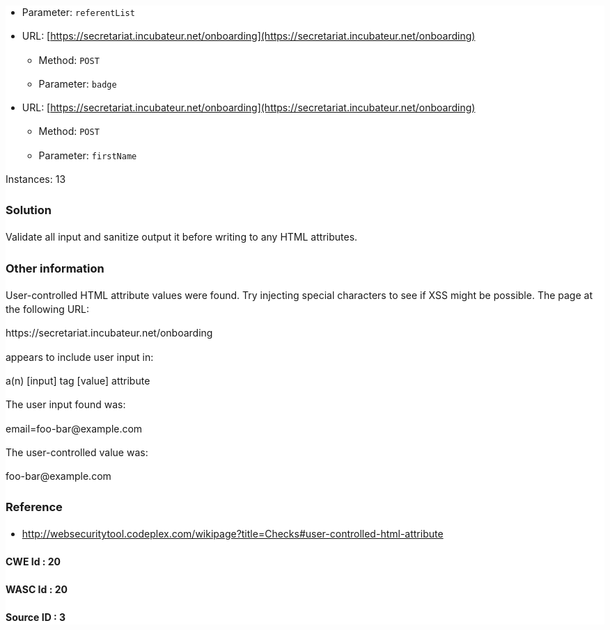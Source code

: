   * Parameter: `referentList`
  
  
  
  
* URL: [https://secretariat.incubateur.net/onboarding](https://secretariat.incubateur.net/onboarding)
  
  
  * Method: `POST`
  
  
  * Parameter: `badge`
  
  
  
  
* URL: [https://secretariat.incubateur.net/onboarding](https://secretariat.incubateur.net/onboarding)
  
  
  * Method: `POST`
  
  
  * Parameter: `firstName`
  
  
  
  
Instances: 13
  
### Solution
<p>Validate all input and sanitize output it before writing to any HTML attributes.</p>
  
### Other information
<p>User-controlled HTML attribute values were found. Try injecting special characters to see if XSS might be possible. The page at the following URL:</p><p></p><p>https://secretariat.incubateur.net/onboarding</p><p></p><p>appears to include user input in: </p><p></p><p>a(n) [input] tag [value] attribute </p><p></p><p>The user input found was:</p><p>email=foo-bar@example.com</p><p></p><p>The user-controlled value was:</p><p>foo-bar@example.com</p>
  
### Reference
* http://websecuritytool.codeplex.com/wikipage?title=Checks#user-controlled-html-attribute

  
#### CWE Id : 20
  
#### WASC Id : 20
  
#### Source ID : 3

